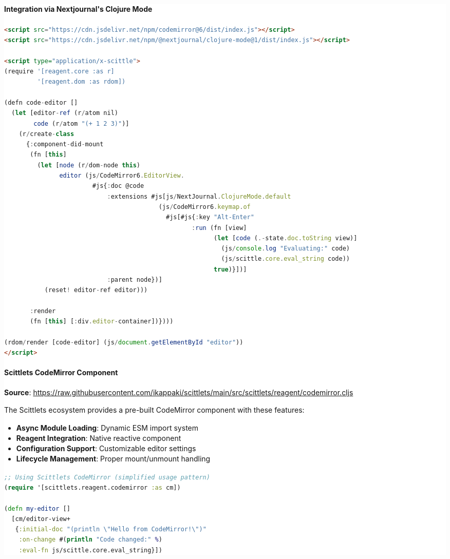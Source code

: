 #### Integration via Nextjournal's Clojure Mode

```html
<script src="https://cdn.jsdelivr.net/npm/codemirror@6/dist/index.js"></script>
<script src="https://cdn.jsdelivr.net/npm/@nextjournal/clojure-mode@1/dist/index.js"></script>

<script type="application/x-scittle">
(require '[reagent.core :as r]
         '[reagent.dom :as rdom])

(defn code-editor []
  (let [editor-ref (r/atom nil)
        code (r/atom "(+ 1 2 3)")]
    (r/create-class
      {:component-did-mount
       (fn [this]
         (let [node (r/dom-node this)
               editor (js/CodeMirror6.EditorView.
                        #js{:doc @code
                            :extensions #js[js/NextJournal.ClojureMode.default
                                          (js/CodeMirror6.keymap.of
                                            #js[#js{:key "Alt-Enter"
                                                   :run (fn [view]
                                                         (let [code (.-state.doc.toString view)]
                                                           (js/console.log "Evaluating:" code)
                                                           (js/scittle.core.eval_string code))
                                                         true)}])]
                            :parent node})]
           (reset! editor-ref editor)))
       
       :render
       (fn [this] [:div.editor-container])})))

(rdom/render [code-editor] (js/document.getElementById "editor"))
</script>
```

#### Scittlets CodeMirror Component

**Source**: https://raw.githubusercontent.com/ikappaki/scittlets/main/src/scittlets/reagent/codemirror.cljs

The Scittlets ecosystem provides a pre-built CodeMirror component with these features:

- **Async Module Loading**: Dynamic ESM import system
- **Reagent Integration**: Native reactive component
- **Configuration Support**: Customizable editor settings
- **Lifecycle Management**: Proper mount/unmount handling

```clojure
;; Using Scittlets CodeMirror (simplified usage pattern)
(require '[scittlets.reagent.codemirror :as cm])

(defn my-editor []
  [cm/editor-view+ 
   {:initial-doc "(println \"Hello from CodeMirror!\")"
    :on-change #(println "Code changed:" %)
    :eval-fn js/scittle.core.eval_string}])
```
